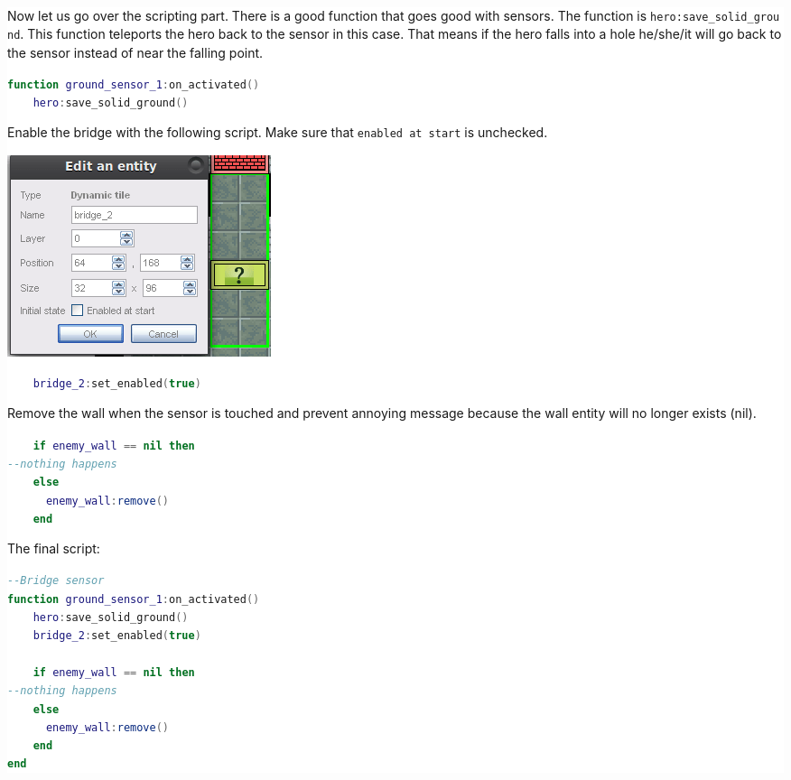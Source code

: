 
Now let us go over the scripting part. There is a good function that goes good with sensors. The function is `hero:save_solid_ground`. This function teleports the hero back to the sensor in this case. That means if the hero falls into a hole he/she/it will go back to the sensor instead of near the falling point.

```lua
function ground_sensor_1:on_activated()
    hero:save_solid_ground()
```

Enable the bridge with the following script. Make sure that `enabled at start` is unchecked.

![6_bridge_2_sensor.pn](https://github.com/Zefk/Solarus-ARPG-Game-Development-Book_2/raw/master/Lesson_images/Chapter_13_images/12_Sensor/Sensor_scripting/6_bridge_2_sensor.png)

```lua
    bridge_2:set_enabled(true)
```

Remove the wall when the sensor is touched and prevent annoying message because the wall entity will no longer exists (nil).

```lua
    if enemy_wall == nil then
--nothing happens
    else
      enemy_wall:remove()
    end
```

The final script:

```lua
--Bridge sensor
function ground_sensor_1:on_activated()
    hero:save_solid_ground()
    bridge_2:set_enabled(true)

    if enemy_wall == nil then
--nothing happens
    else
      enemy_wall:remove()
    end
end
```
